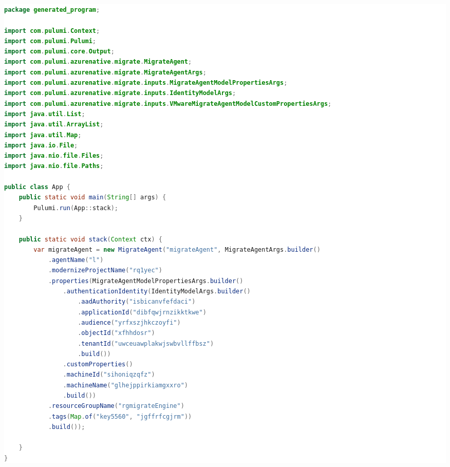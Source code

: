 
<div>
<pulumi-choosable type="language" values="java">


```java
package generated_program;

import com.pulumi.Context;
import com.pulumi.Pulumi;
import com.pulumi.core.Output;
import com.pulumi.azurenative.migrate.MigrateAgent;
import com.pulumi.azurenative.migrate.MigrateAgentArgs;
import com.pulumi.azurenative.migrate.inputs.MigrateAgentModelPropertiesArgs;
import com.pulumi.azurenative.migrate.inputs.IdentityModelArgs;
import com.pulumi.azurenative.migrate.inputs.VMwareMigrateAgentModelCustomPropertiesArgs;
import java.util.List;
import java.util.ArrayList;
import java.util.Map;
import java.io.File;
import java.nio.file.Files;
import java.nio.file.Paths;

public class App {
    public static void main(String[] args) {
        Pulumi.run(App::stack);
    }

    public static void stack(Context ctx) {
        var migrateAgent = new MigrateAgent("migrateAgent", MigrateAgentArgs.builder()
            .agentName("l")
            .modernizeProjectName("rq1yec")
            .properties(MigrateAgentModelPropertiesArgs.builder()
                .authenticationIdentity(IdentityModelArgs.builder()
                    .aadAuthority("isbicanvfefdaci")
                    .applicationId("dibfqwjrnzikktkwe")
                    .audience("yrfxszjhkczoyfi")
                    .objectId("xfhhdosr")
                    .tenantId("uwceuawplakwjswbvllffbsz")
                    .build())
                .customProperties()
                .machineId("sihoniqzqfz")
                .machineName("glhejppirkiamgxxro")
                .build())
            .resourceGroupName("rgmigrateEngine")
            .tags(Map.of("key5560", "jgffrfcgjrm"))
            .build());

    }
}

```
